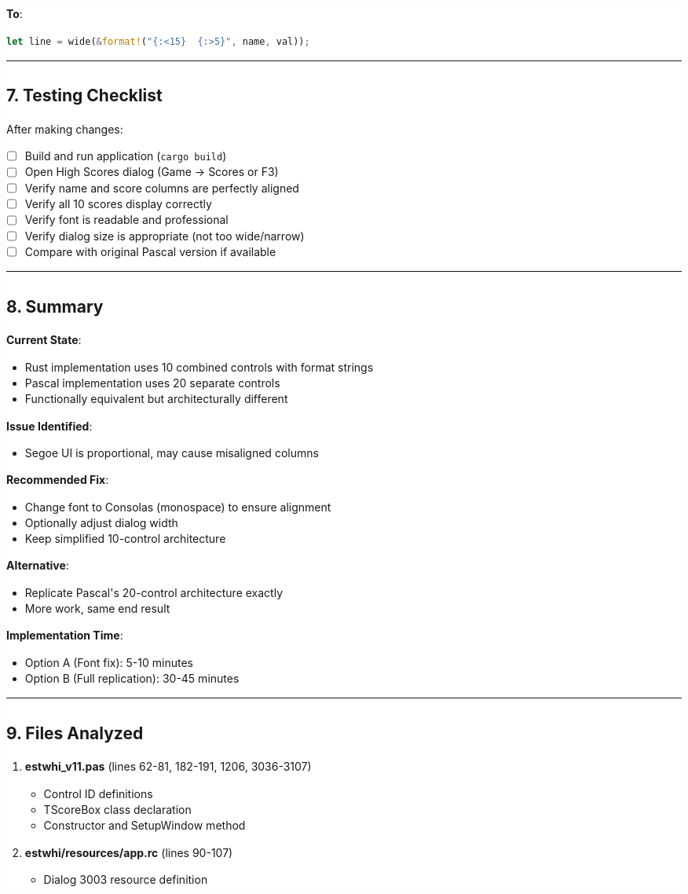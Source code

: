 **To**:
```rust
let line = wide(&format!("{:<15}  {:>5}", name, val));
```

---

## 7. Testing Checklist

After making changes:

- [ ] Build and run application (`cargo build`)
- [ ] Open High Scores dialog (Game → Scores or F3)
- [ ] Verify name and score columns are perfectly aligned
- [ ] Verify all 10 scores display correctly
- [ ] Verify font is readable and professional
- [ ] Verify dialog size is appropriate (not too wide/narrow)
- [ ] Compare with original Pascal version if available

---

## 8. Summary

**Current State**:
- Rust implementation uses 10 combined controls with format strings
- Pascal implementation uses 20 separate controls
- Functionally equivalent but architecturally different

**Issue Identified**:
- Segoe UI is proportional, may cause misaligned columns

**Recommended Fix**:
- Change font to Consolas (monospace) to ensure alignment
- Optionally adjust dialog width
- Keep simplified 10-control architecture

**Alternative**:
- Replicate Pascal's 20-control architecture exactly
- More work, same end result

**Implementation Time**:
- Option A (Font fix): 5-10 minutes
- Option B (Full replication): 30-45 minutes

---

## 9. Files Analyzed

1. **estwhi_v11.pas** (lines 62-81, 182-191, 1206, 3036-3107)
   - Control ID definitions
   - TScoreBox class declaration
   - Constructor and SetupWindow method

2. **estwhi/resources/app.rc** (lines 90-107)
   - Dialog 3003 resource definition
